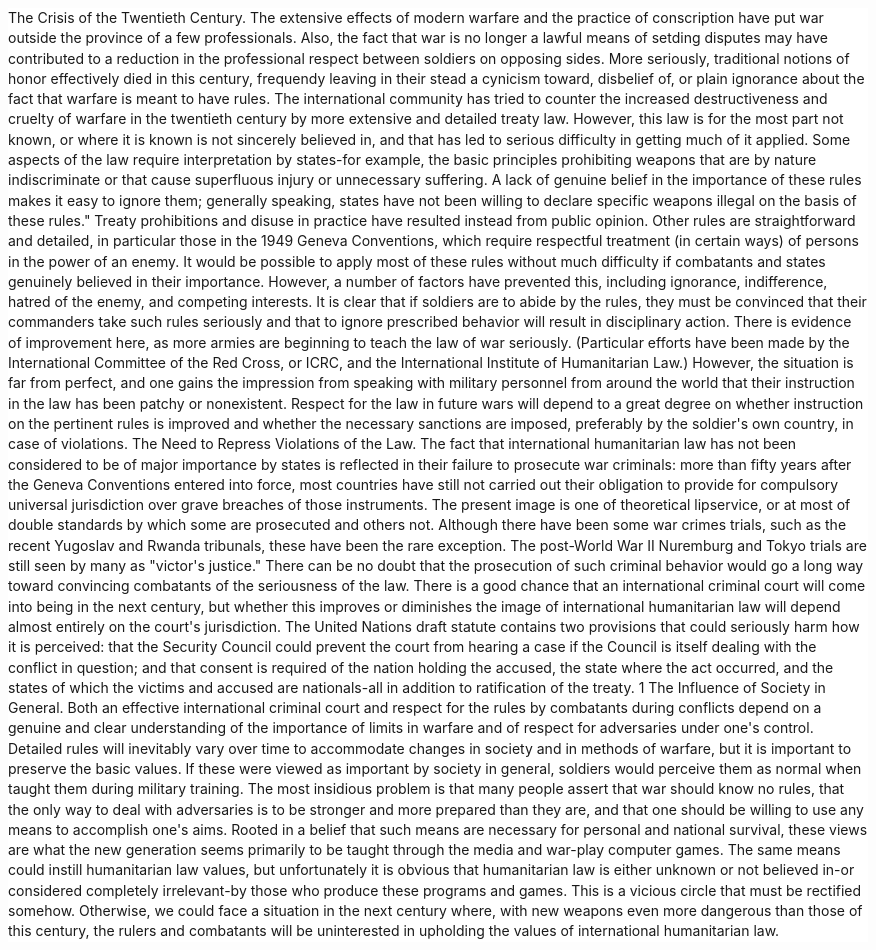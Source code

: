 The Crisis of the Twentieth Century. The extensive effects of modern warfare and the practice of conscription have put war outside the province of a few professionals. Also, the fact that war is no longer a lawful means of setding disputes may have contributed to a reduction in the professional respect between soldiers on opposing sides. More seriously, traditional notions of honor effectively died in this century, frequendy leaving in their stead a cynicism toward, disbelief of, or plain ignorance about the fact that warfare is meant to have rules. The international community has tried to counter the increased destructiveness and cruelty of warfare in the twentieth century by more extensive and detailed treaty law. However, this law is for the most part not known, or where it is known is not sincerely believed in, and that has led to serious difficulty in getting much of it applied. Some aspects of the law require interpretation by states-for example, the basic principles prohibiting weapons that are by nature indiscriminate or that cause superfluous injury or unnecessary suffering. A lack of genuine belief in the importance of these rules makes it easy to ignore them; generally speaking, states have not been willing to declare specific weapons illegal on the basis of these rules." Treaty prohibitions and disuse in practice have resulted instead from public opinion.
Other rules are straightforward and detailed, in particular those in the 1949 Geneva Conventions, which require respectful treatment (in certain ways) of persons in the power of an enemy. It would be possible to apply most of these rules without much difficulty if combatants and states genuinely believed in their importance. However, a number of factors have prevented this, including ignorance, indifference, hatred of the enemy, and competing interests. It is clear that if soldiers are to abide by the rules, they must be convinced that their commanders take such rules seriously and that to ignore prescribed behavior will result in disciplinary action. There is evidence of improvement here, as more armies are beginning to teach the law of war seriously. (Particular efforts have been made by the International Committee of the Red Cross, or ICRC, and the International Institute of Humanitarian Law.) However, the situation is far from perfect, and one gains the impression from speaking with military personnel from around the world that their instruction in the law has been patchy or nonexistent. Respect for the law in future wars will depend to a great degree on whether instruction on the pertinent rules is improved and whether the necessary sanctions are imposed, preferably by the soldier's own country, in case of violations.
The Need to Repress Violations of the Law. The fact that international humanitarian law has not been considered to be of major importance by states is reflected in their failure to prosecute war criminals: more than fifty years after the Geneva Conventions entered into force, most countries have still not carried out their obligation to provide for compulsory universal jurisdiction over grave breaches of those instruments. The present image is one of theoretical lipservice, or at most of double standards by which some are prosecuted and others not. Although there have been some war crimes trials, such as the recent Yugoslav and Rwanda tribunals, these have been the rare exception. The post-World War II Nuremburg and Tokyo trials are still seen by many as "victor's justice." There can be no doubt that the prosecution of such criminal behavior would go a long way toward convincing combatants of the seriousness of the law.
There is a good chance that an international criminal court will come into being in the next century, but whether this improves or diminishes the image of international humanitarian law will depend almost entirely on the court's jurisdiction. The United Nations draft statute contains two provisions that could seriously harm how it is perceived: that the Security Council could prevent the court from hearing a case if the Council is itself dealing with the conflict in question; and that consent is required of the nation holding the accused, the state where the act occurred, and the states of which the victims and accused are nationals-all in addition to ratification of the treaty. 
1
The Influence of Society in General. Both an effective international criminal court and respect for the rules by combatants during conflicts depend on a genuine and clear understanding of the importance of limits in warfare and of respect for adversaries under one's control. Detailed rules will inevitably vary over time to accommodate changes in society and in methods of warfare, but it is important to preserve the basic values. If these were viewed as important by society in general, soldiers would perceive them as normal when taught them during military training. The most insidious problem is that many people assert that war should know no rules, that the only way to deal with adversaries is to be stronger and more prepared than they are, and that one should be willing to use any means to accomplish one's aims. Rooted in a belief that such means are necessary for personal and national survival, these views are what the new generation seems primarily to be taught through the media and war-play computer games. The same means could instill humanitarian law values, but unfortunately it is obvious that humanitarian law is either unknown or not believed in-or considered completely irrelevant-by those who produce these programs and games. This is a vicious circle that must be rectified somehow. Otherwise, we could face a situation in the next century where, with new weapons even more dangerous than those of this century, the rulers and combatants will be uninterested in upholding the values of international humanitarian law.